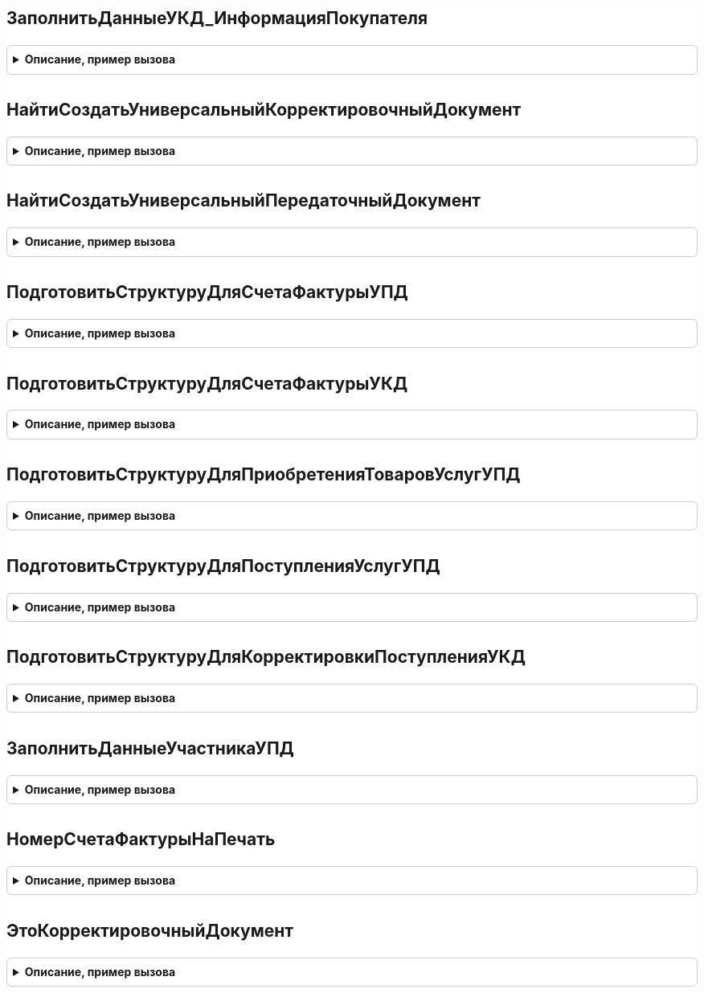 ## ЗаполнитьДанныеУКД_ИнформацияПокупателя
<details style="margin: 1em 0; padding: 0.5em; border: 1px solid #ccc; border-radius: 6px;"><summary style="font-weight: bold; cursor: pointer;">Описание, пример вызова</summary></details>

## НайтиСоздатьУниверсальныйКорректировочныйДокумент
<details style="margin: 1em 0; padding: 0.5em; border: 1px solid #ccc; border-radius: 6px;"><summary style="font-weight: bold; cursor: pointer;">Описание, пример вызова</summary></details>

## НайтиСоздатьУниверсальныйПередаточныйДокумент
<details style="margin: 1em 0; padding: 0.5em; border: 1px solid #ccc; border-radius: 6px;"><summary style="font-weight: bold; cursor: pointer;">Описание, пример вызова</summary></details>

## ПодготовитьСтруктуруДляСчетаФактурыУПД
<details style="margin: 1em 0; padding: 0.5em; border: 1px solid #ccc; border-radius: 6px;"><summary style="font-weight: bold; cursor: pointer;">Описание, пример вызова</summary></details>

## ПодготовитьСтруктуруДляСчетаФактурыУКД
<details style="margin: 1em 0; padding: 0.5em; border: 1px solid #ccc; border-radius: 6px;"><summary style="font-weight: bold; cursor: pointer;">Описание, пример вызова</summary></details>

## ПодготовитьСтруктуруДляПриобретенияТоваровУслугУПД
<details style="margin: 1em 0; padding: 0.5em; border: 1px solid #ccc; border-radius: 6px;"><summary style="font-weight: bold; cursor: pointer;">Описание, пример вызова</summary></details>

## ПодготовитьСтруктуруДляПоступленияУслугУПД
<details style="margin: 1em 0; padding: 0.5em; border: 1px solid #ccc; border-radius: 6px;"><summary style="font-weight: bold; cursor: pointer;">Описание, пример вызова</summary></details>

## ПодготовитьСтруктуруДляКорректировкиПоступленияУКД
<details style="margin: 1em 0; padding: 0.5em; border: 1px solid #ccc; border-radius: 6px;"><summary style="font-weight: bold; cursor: pointer;">Описание, пример вызова</summary></details>

## ЗаполнитьДанныеУчастникаУПД
<details style="margin: 1em 0; padding: 0.5em; border: 1px solid #ccc; border-radius: 6px;"><summary style="font-weight: bold; cursor: pointer;">Описание, пример вызова</summary></details>

## НомерСчетаФактурыНаПечать
<details style="margin: 1em 0; padding: 0.5em; border: 1px solid #ccc; border-radius: 6px;"><summary style="font-weight: bold; cursor: pointer;">Описание, пример вызова</summary></details>

## ЭтоКорректировочныйДокумент
<details style="margin: 1em 0; padding: 0.5em; border: 1px solid #ccc; border-radius: 6px;"><summary style="font-weight: bold; cursor: pointer;">Описание, пример вызова</summary></details>
